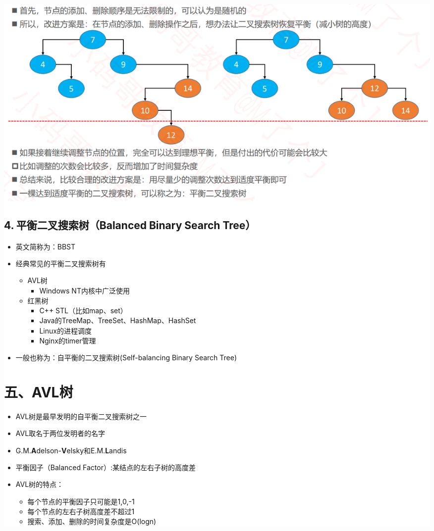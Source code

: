 ![image-20201105103236783](./imgs_vector/02/22.png)

## 4. 平衡二叉搜索树（Balanced Binary Search Tree）

- 英文简称为：BBST



- 经典常见的平衡二叉搜索树有
  - AVL树
    - Windows NT内核中广泛使用
  - 红黑树
    - C++ STL（比如map、set）
    - Java的TreeMap、TreeSet、HashMap、HashSet
    - Linux的进程调度
    - Nginx的timer管理



- 一般也称为：自平衡的二叉搜索树(Self-balancing Binary Search Tree)

# 五、AVL树

- AVL树是最早发明的自平衡二叉搜索树之一



- AVL取名于两位发明者的名字
- G.M.**A**delson-**V**elsky和E.M.**L**andis



- 平衡因子（Balanced Factor）:某结点的左右子树的高度差
- AVL树的特点：
  - 每个节点的平衡因子只可能是1,0,-1
  - 每个节点的左右子树高度差不超过1
  - 搜索、添加、删除的时间复杂度是O(logn)
